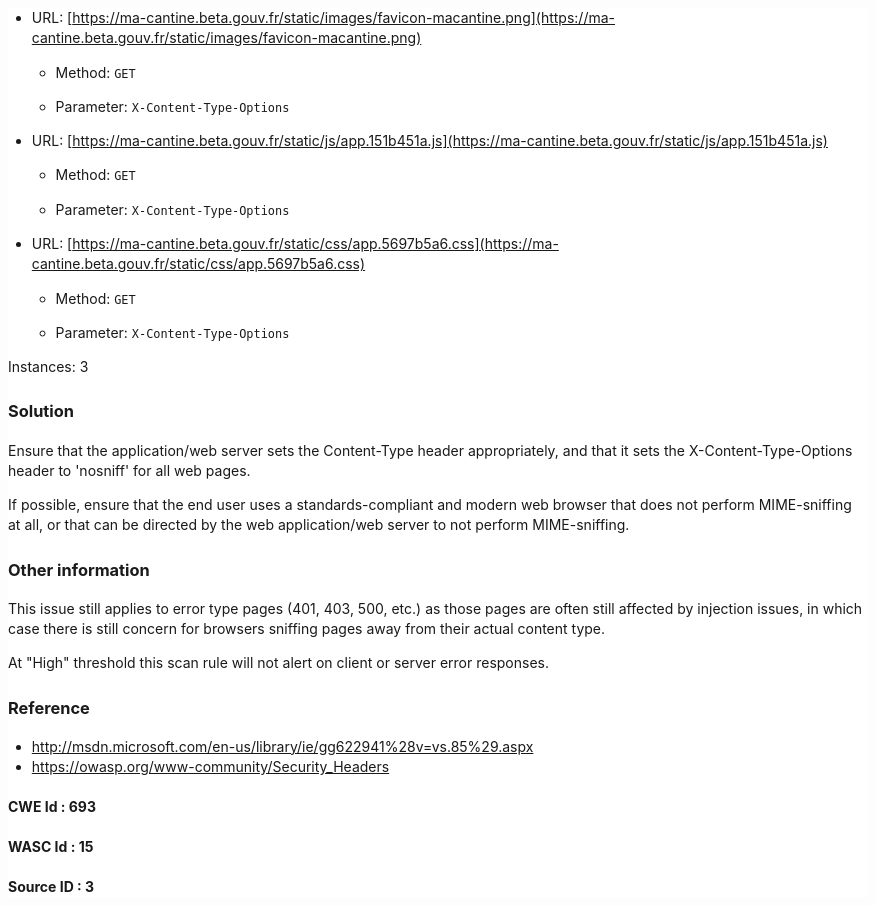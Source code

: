   
  
* URL: [https://ma-cantine.beta.gouv.fr/static/images/favicon-macantine.png](https://ma-cantine.beta.gouv.fr/static/images/favicon-macantine.png)
  
  
  * Method: `GET`
  
  
  * Parameter: `X-Content-Type-Options`
  
  
  
  
* URL: [https://ma-cantine.beta.gouv.fr/static/js/app.151b451a.js](https://ma-cantine.beta.gouv.fr/static/js/app.151b451a.js)
  
  
  * Method: `GET`
  
  
  * Parameter: `X-Content-Type-Options`
  
  
  
  
* URL: [https://ma-cantine.beta.gouv.fr/static/css/app.5697b5a6.css](https://ma-cantine.beta.gouv.fr/static/css/app.5697b5a6.css)
  
  
  * Method: `GET`
  
  
  * Parameter: `X-Content-Type-Options`
  
  
  
  
Instances: 3
  
### Solution
<p>Ensure that the application/web server sets the Content-Type header appropriately, and that it sets the X-Content-Type-Options header to 'nosniff' for all web pages.</p><p>If possible, ensure that the end user uses a standards-compliant and modern web browser that does not perform MIME-sniffing at all, or that can be directed by the web application/web server to not perform MIME-sniffing.</p>
  
### Other information
<p>This issue still applies to error type pages (401, 403, 500, etc.) as those pages are often still affected by injection issues, in which case there is still concern for browsers sniffing pages away from their actual content type.</p><p>At "High" threshold this scan rule will not alert on client or server error responses.</p>
  
### Reference
* http://msdn.microsoft.com/en-us/library/ie/gg622941%28v=vs.85%29.aspx
* https://owasp.org/www-community/Security_Headers

  
#### CWE Id : 693
  
#### WASC Id : 15
  
#### Source ID : 3

